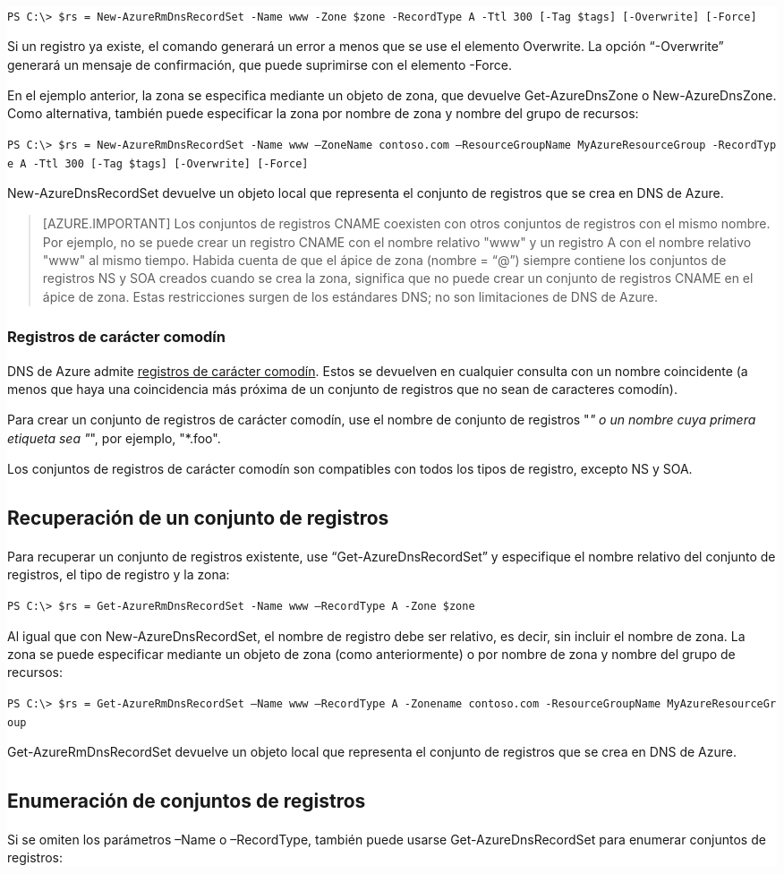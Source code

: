 	PS C:\> $rs = New-AzureRmDnsRecordSet -Name www -Zone $zone -RecordType A -Ttl 300 [-Tag $tags] [-Overwrite] [-Force]

Si un registro ya existe, el comando generará un error a menos que se use el elemento Overwrite. La opción “-Overwrite” generará un mensaje de confirmación, que puede suprimirse con el elemento -Force.

En el ejemplo anterior, la zona se especifica mediante un objeto de zona, que devuelve Get-AzureDnsZone o New-AzureDnsZone. Como alternativa, también puede especificar la zona por nombre de zona y nombre del grupo de recursos:

	PS C:\> $rs = New-AzureRmDnsRecordSet -Name www –ZoneName contoso.com –ResourceGroupName MyAzureResourceGroup -RecordType A -Ttl 300 [-Tag $tags] [-Overwrite] [-Force]

New-AzureDnsRecordSet devuelve un objeto local que representa el conjunto de registros que se crea en DNS de Azure.

>[AZURE.IMPORTANT] Los conjuntos de registros CNAME coexisten con otros conjuntos de registros con el mismo nombre. Por ejemplo, no se puede crear un registro CNAME con el nombre relativo "www" y un registro A con el nombre relativo "www" al mismo tiempo. Habida cuenta de que el ápice de zona (nombre = “@”) siempre contiene los conjuntos de registros NS y SOA creados cuando se crea la zona, significa que no puede crear un conjunto de registros CNAME en el ápice de zona. Estas restricciones surgen de los estándares DNS; no son limitaciones de DNS de Azure.

### Registros de carácter comodín

DNS de Azure admite [registros de carácter comodín](https://en.wikipedia.org/wiki/Wildcard_DNS_record). Estos se devuelven en cualquier consulta con un nombre coincidente (a menos que haya una coincidencia más próxima de un conjunto de registros que no sean de caracteres comodín).

Para crear un conjunto de registros de carácter comodín, use el nombre de conjunto de registros "*" o un nombre cuya primera etiqueta sea "*", por ejemplo, "*.foo".

Los conjuntos de registros de carácter comodín son compatibles con todos los tipos de registro, excepto NS y SOA.

## Recuperación de un conjunto de registros

Para recuperar un conjunto de registros existente, use “Get-AzureDnsRecordSet” y especifique el nombre relativo del conjunto de registros, el tipo de registro y la zona:

	PS C:\> $rs = Get-AzureRmDnsRecordSet -Name www –RecordType A -Zone $zone

Al igual que con New-AzureDnsRecordSet, el nombre de registro debe ser relativo, es decir, sin incluir el nombre de zona. La zona se puede especificar mediante un objeto de zona (como anteriormente) o por nombre de zona y nombre del grupo de recursos:

	PS C:\> $rs = Get-AzureRmDnsRecordSet –Name www –RecordType A -Zonename contoso.com -ResourceGroupName MyAzureResourceGroup

Get-AzureRmDnsRecordSet devuelve un objeto local que representa el conjunto de registros que se crea en DNS de Azure.

## Enumeración de conjuntos de registros
Si se omiten los parámetros –Name o –RecordType, también puede usarse Get-AzureDnsRecordSet para enumerar conjuntos de registros:

